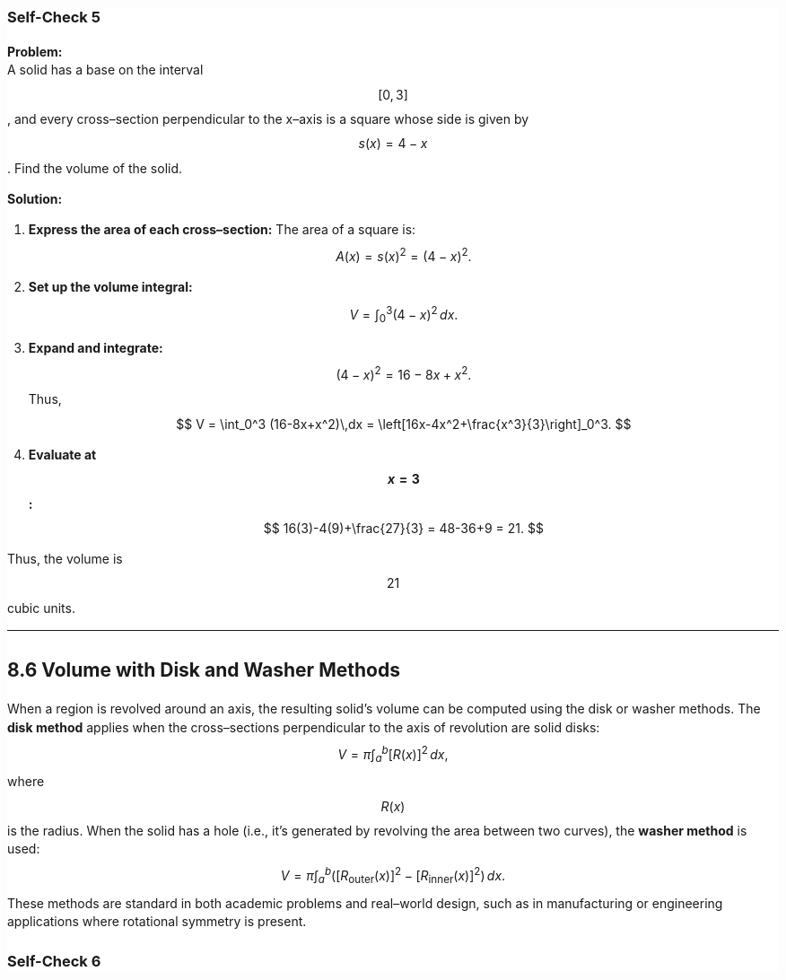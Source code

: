 ### Self-Check 5

**Problem:**  
A solid has a base on the interval $$ [0,3] $$, and every cross–section perpendicular to the x–axis is a square whose side is given by $$ s(x)= 4-x $$. Find the volume of the solid.

**Solution:**

1. **Express the area of each cross–section:**
   The area of a square is:
   $$
   A(x) = s(x)^2 = (4-x)^2.
   $$

2. **Set up the volume integral:**
   $$
   V = \int_0^3 (4-x)^2\,dx.
   $$

3. **Expand and integrate:**
   $$
   (4-x)^2 = 16 - 8x + x^2.
   $$
   Thus,
   $$
   V = \int_0^3 (16-8x+x^2)\,dx = \left[16x-4x^2+\frac{x^3}{3}\right]_0^3.
   $$

4. **Evaluate at $$ x=3 $$:**
   $$
   16(3)-4(9)+\frac{27}{3} = 48-36+9 = 21.
   $$

Thus, the volume is $$ 21 $$ cubic units.

---

## 8.6 Volume with Disk and Washer Methods

When a region is revolved around an axis, the resulting solid’s volume can be computed using the disk or washer methods. The **disk method** applies when the cross–sections perpendicular to the axis of revolution are solid disks:
$$
V = \pi \int_a^b [R(x)]^2\,dx,
$$
where $$ R(x) $$ is the radius. When the solid has a hole (i.e., it’s generated by revolving the area between two curves), the **washer method** is used:
$$
V = \pi \int_a^b \left([R_{\text{outer}}(x)]^2 - [R_{\text{inner}}(x)]^2\right)\,dx.
$$
These methods are standard in both academic problems and real–world design, such as in manufacturing or engineering applications where rotational symmetry is present.

### Self-Check 6
